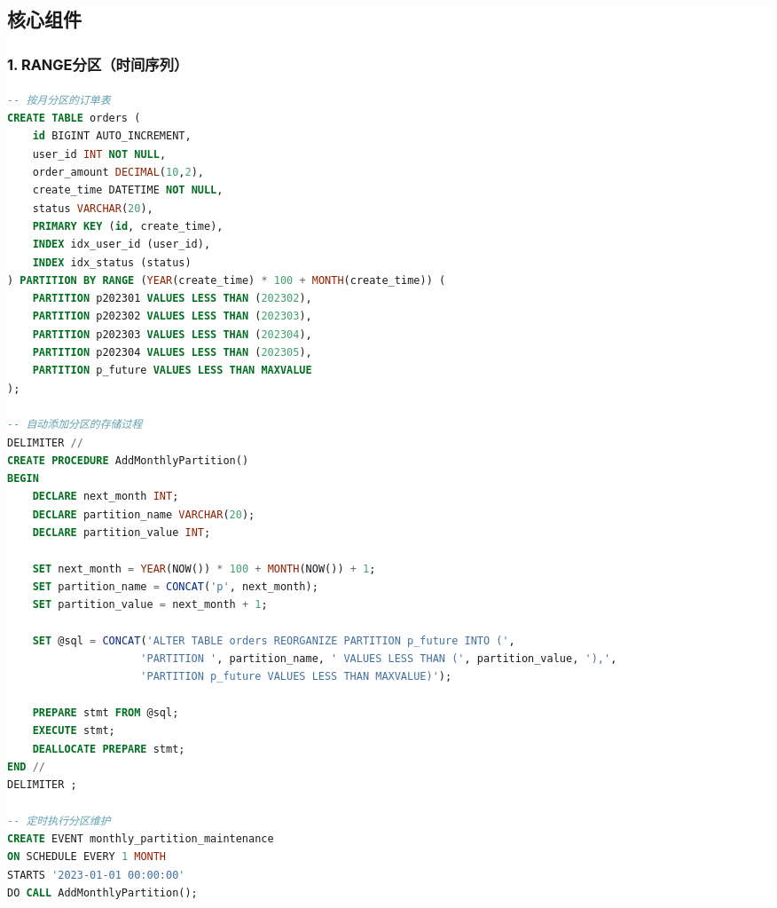 ## 核心组件

### 1. RANGE分区（时间序列）
```sql
-- 按月分区的订单表
CREATE TABLE orders (
    id BIGINT AUTO_INCREMENT,
    user_id INT NOT NULL,
    order_amount DECIMAL(10,2),
    create_time DATETIME NOT NULL,
    status VARCHAR(20),
    PRIMARY KEY (id, create_time),
    INDEX idx_user_id (user_id),
    INDEX idx_status (status)
) PARTITION BY RANGE (YEAR(create_time) * 100 + MONTH(create_time)) (
    PARTITION p202301 VALUES LESS THAN (202302),
    PARTITION p202302 VALUES LESS THAN (202303),
    PARTITION p202303 VALUES LESS THAN (202304),
    PARTITION p202304 VALUES LESS THAN (202305),
    PARTITION p_future VALUES LESS THAN MAXVALUE
);

-- 自动添加分区的存储过程
DELIMITER //
CREATE PROCEDURE AddMonthlyPartition()
BEGIN
    DECLARE next_month INT;
    DECLARE partition_name VARCHAR(20);
    DECLARE partition_value INT;
    
    SET next_month = YEAR(NOW()) * 100 + MONTH(NOW()) + 1;
    SET partition_name = CONCAT('p', next_month);
    SET partition_value = next_month + 1;
    
    SET @sql = CONCAT('ALTER TABLE orders REORGANIZE PARTITION p_future INTO (',
                     'PARTITION ', partition_name, ' VALUES LESS THAN (', partition_value, '),',
                     'PARTITION p_future VALUES LESS THAN MAXVALUE)');
    
    PREPARE stmt FROM @sql;
    EXECUTE stmt;
    DEALLOCATE PREPARE stmt;
END //
DELIMITER ;

-- 定时执行分区维护
CREATE EVENT monthly_partition_maintenance
ON SCHEDULE EVERY 1 MONTH
STARTS '2023-01-01 00:00:00'
DO CALL AddMonthlyPartition();
```
